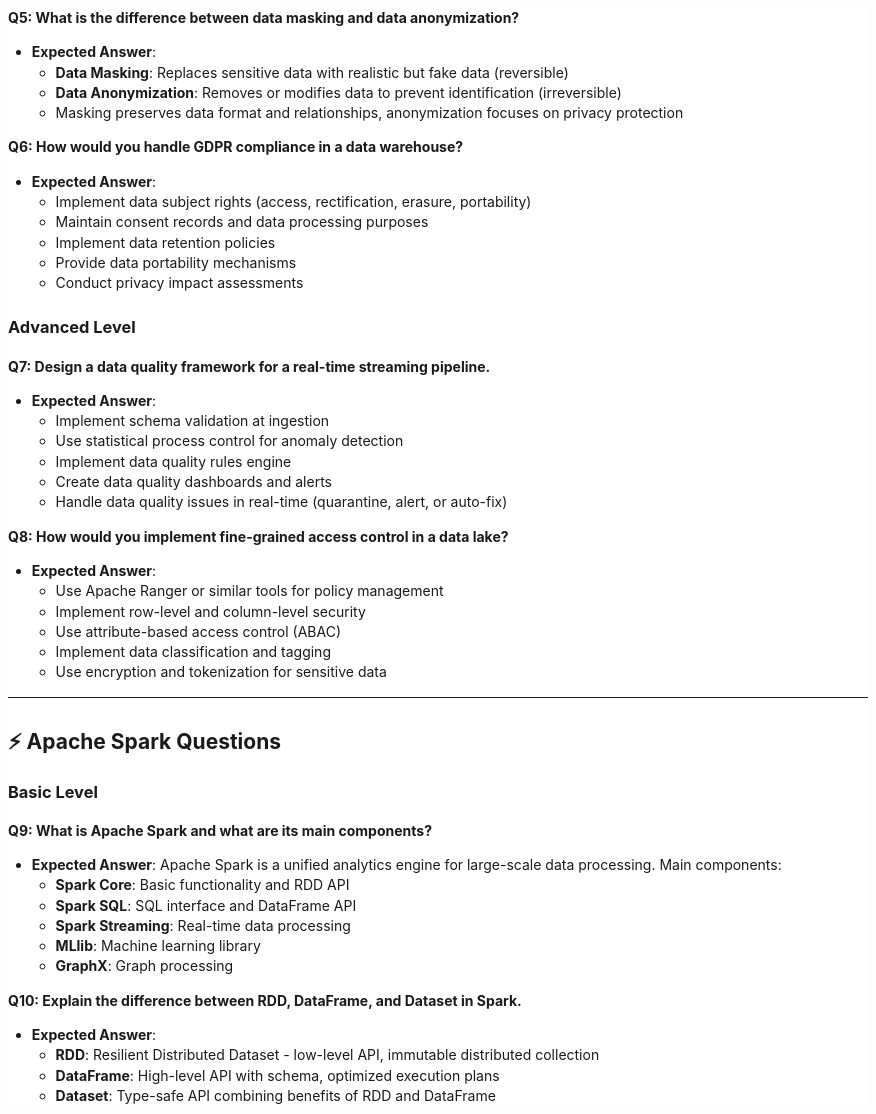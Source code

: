 **Q5: What is the difference between data masking and data anonymization?**
- **Expected Answer**:
  - **Data Masking**: Replaces sensitive data with realistic but fake data (reversible)
  - **Data Anonymization**: Removes or modifies data to prevent identification (irreversible)
  - Masking preserves data format and relationships, anonymization focuses on privacy protection

**Q6: How would you handle GDPR compliance in a data warehouse?**
- **Expected Answer**:
  - Implement data subject rights (access, rectification, erasure, portability)
  - Maintain consent records and data processing purposes
  - Implement data retention policies
  - Provide data portability mechanisms
  - Conduct privacy impact assessments

### Advanced Level

**Q7: Design a data quality framework for a real-time streaming pipeline.**
- **Expected Answer**:
  - Implement schema validation at ingestion
  - Use statistical process control for anomaly detection
  - Implement data quality rules engine
  - Create data quality dashboards and alerts
  - Handle data quality issues in real-time (quarantine, alert, or auto-fix)

**Q8: How would you implement fine-grained access control in a data lake?**
- **Expected Answer**:
  - Use Apache Ranger or similar tools for policy management
  - Implement row-level and column-level security
  - Use attribute-based access control (ABAC)
  - Implement data classification and tagging
  - Use encryption and tokenization for sensitive data

---

## ⚡ Apache Spark Questions

### Basic Level

**Q9: What is Apache Spark and what are its main components?**
- **Expected Answer**: Apache Spark is a unified analytics engine for large-scale data processing. Main components:
  - **Spark Core**: Basic functionality and RDD API
  - **Spark SQL**: SQL interface and DataFrame API
  - **Spark Streaming**: Real-time data processing
  - **MLlib**: Machine learning library
  - **GraphX**: Graph processing

**Q10: Explain the difference between RDD, DataFrame, and Dataset in Spark.**
- **Expected Answer**:
  - **RDD**: Resilient Distributed Dataset - low-level API, immutable distributed collection
  - **DataFrame**: High-level API with schema, optimized execution plans
  - **Dataset**: Type-safe API combining benefits of RDD and DataFrame
